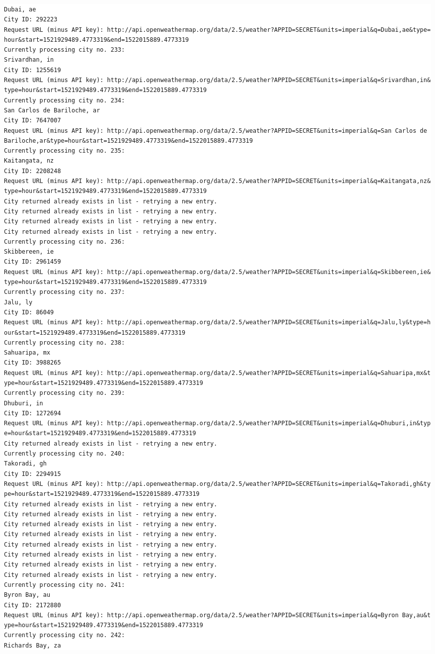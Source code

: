     Dubai, ae
    City ID: 292223
    Request URL (minus API key): http://api.openweathermap.org/data/2.5/weather?APPID=SECRET&units=imperial&q=Dubai,ae&type=hour&start=1521929489.4773319&end=1522015889.4773319
    Currently processing city no. 233:
    Srivardhan, in
    City ID: 1255619
    Request URL (minus API key): http://api.openweathermap.org/data/2.5/weather?APPID=SECRET&units=imperial&q=Srivardhan,in&type=hour&start=1521929489.4773319&end=1522015889.4773319
    Currently processing city no. 234:
    San Carlos de Bariloche, ar
    City ID: 7647007
    Request URL (minus API key): http://api.openweathermap.org/data/2.5/weather?APPID=SECRET&units=imperial&q=San Carlos de Bariloche,ar&type=hour&start=1521929489.4773319&end=1522015889.4773319
    Currently processing city no. 235:
    Kaitangata, nz
    City ID: 2208248
    Request URL (minus API key): http://api.openweathermap.org/data/2.5/weather?APPID=SECRET&units=imperial&q=Kaitangata,nz&type=hour&start=1521929489.4773319&end=1522015889.4773319
    City returned already exists in list - retrying a new entry.
    City returned already exists in list - retrying a new entry.
    City returned already exists in list - retrying a new entry.
    City returned already exists in list - retrying a new entry.
    Currently processing city no. 236:
    Skibbereen, ie
    City ID: 2961459
    Request URL (minus API key): http://api.openweathermap.org/data/2.5/weather?APPID=SECRET&units=imperial&q=Skibbereen,ie&type=hour&start=1521929489.4773319&end=1522015889.4773319
    Currently processing city no. 237:
    Jalu, ly
    City ID: 86049
    Request URL (minus API key): http://api.openweathermap.org/data/2.5/weather?APPID=SECRET&units=imperial&q=Jalu,ly&type=hour&start=1521929489.4773319&end=1522015889.4773319
    Currently processing city no. 238:
    Sahuaripa, mx
    City ID: 3988265
    Request URL (minus API key): http://api.openweathermap.org/data/2.5/weather?APPID=SECRET&units=imperial&q=Sahuaripa,mx&type=hour&start=1521929489.4773319&end=1522015889.4773319
    Currently processing city no. 239:
    Dhuburi, in
    City ID: 1272694
    Request URL (minus API key): http://api.openweathermap.org/data/2.5/weather?APPID=SECRET&units=imperial&q=Dhuburi,in&type=hour&start=1521929489.4773319&end=1522015889.4773319
    City returned already exists in list - retrying a new entry.
    Currently processing city no. 240:
    Takoradi, gh
    City ID: 2294915
    Request URL (minus API key): http://api.openweathermap.org/data/2.5/weather?APPID=SECRET&units=imperial&q=Takoradi,gh&type=hour&start=1521929489.4773319&end=1522015889.4773319
    City returned already exists in list - retrying a new entry.
    City returned already exists in list - retrying a new entry.
    City returned already exists in list - retrying a new entry.
    City returned already exists in list - retrying a new entry.
    City returned already exists in list - retrying a new entry.
    City returned already exists in list - retrying a new entry.
    City returned already exists in list - retrying a new entry.
    City returned already exists in list - retrying a new entry.
    Currently processing city no. 241:
    Byron Bay, au
    City ID: 2172880
    Request URL (minus API key): http://api.openweathermap.org/data/2.5/weather?APPID=SECRET&units=imperial&q=Byron Bay,au&type=hour&start=1521929489.4773319&end=1522015889.4773319
    Currently processing city no. 242:
    Richards Bay, za
